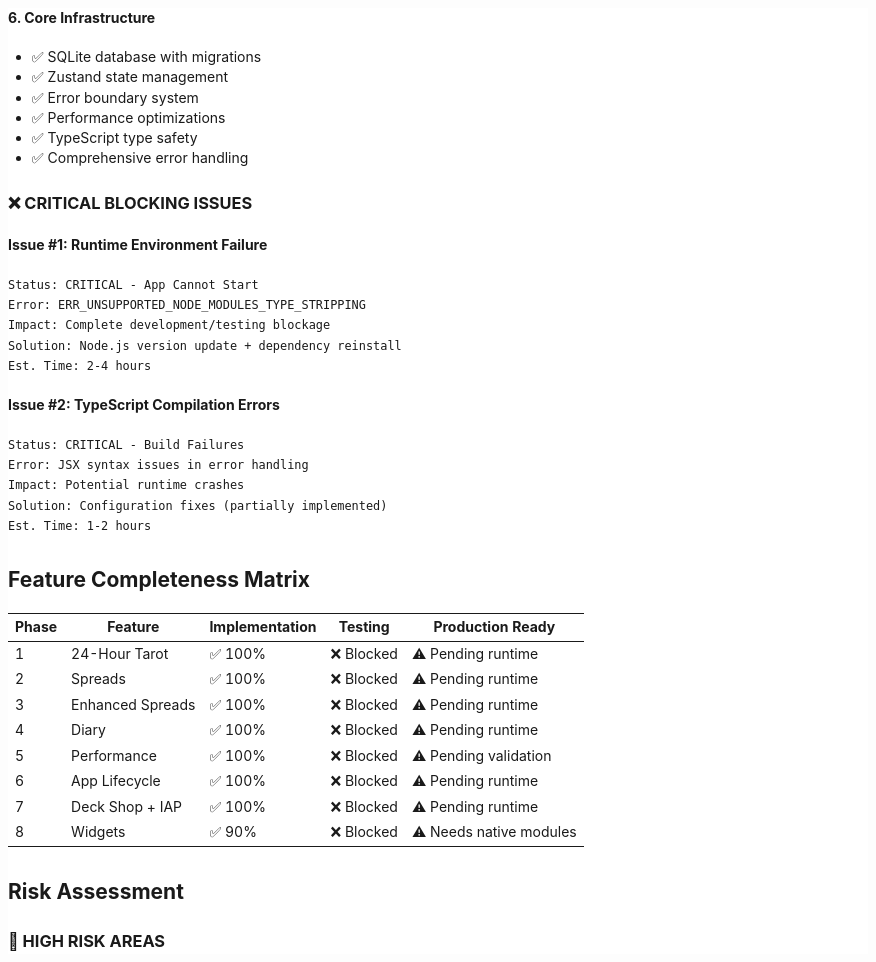 #### 6. Core Infrastructure
- ✅ SQLite database with migrations
- ✅ Zustand state management
- ✅ Error boundary system
- ✅ Performance optimizations
- ✅ TypeScript type safety
- ✅ Comprehensive error handling

### ❌ CRITICAL BLOCKING ISSUES

#### Issue #1: Runtime Environment Failure
```
Status: CRITICAL - App Cannot Start
Error: ERR_UNSUPPORTED_NODE_MODULES_TYPE_STRIPPING
Impact: Complete development/testing blockage
Solution: Node.js version update + dependency reinstall
Est. Time: 2-4 hours
```

#### Issue #2: TypeScript Compilation Errors
```
Status: CRITICAL - Build Failures  
Error: JSX syntax issues in error handling
Impact: Potential runtime crashes
Solution: Configuration fixes (partially implemented)
Est. Time: 1-2 hours
```

## Feature Completeness Matrix

| Phase | Feature | Implementation | Testing | Production Ready |
|-------|---------|---------------|---------|------------------|
| 1 | 24-Hour Tarot | ✅ 100% | ❌ Blocked | ⚠️ Pending runtime |
| 2 | Spreads | ✅ 100% | ❌ Blocked | ⚠️ Pending runtime |
| 3 | Enhanced Spreads | ✅ 100% | ❌ Blocked | ⚠️ Pending runtime |
| 4 | Diary | ✅ 100% | ❌ Blocked | ⚠️ Pending runtime |
| 5 | Performance | ✅ 100% | ❌ Blocked | ⚠️ Pending validation |
| 6 | App Lifecycle | ✅ 100% | ❌ Blocked | ⚠️ Pending runtime |
| 7 | Deck Shop + IAP | ✅ 100% | ❌ Blocked | ⚠️ Pending runtime |
| 8 | Widgets | ✅ 90% | ❌ Blocked | ⚠️ Needs native modules |

## Risk Assessment

### 🚨 HIGH RISK AREAS
